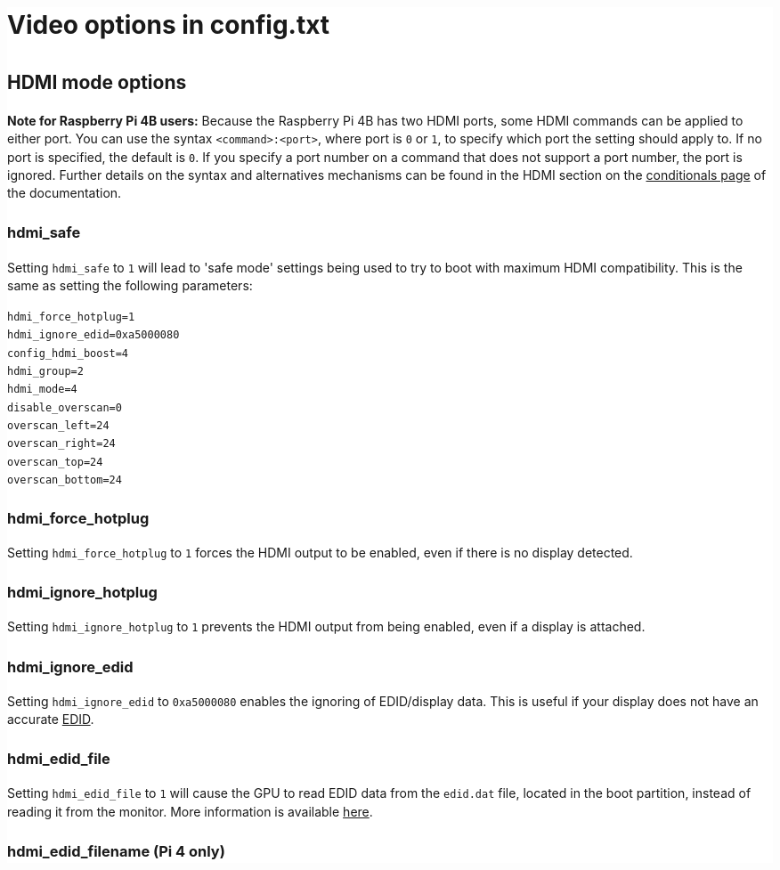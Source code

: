 # Video options in config.txt 

## HDMI mode options

**Note for Raspberry Pi 4B users:** Because the Raspberry Pi 4B has two HDMI ports, some HDMI commands can be applied to either port. You can use the syntax `<command>:<port>`, where port is `0` or `1`, to specify which port the setting should apply to. If no port is specified, the default is `0`. If you specify a port number on a command that does not support a port number, the port is ignored. Further details on the syntax and alternatives mechanisms can be found in the HDMI section on the [conditionals page](./conditional.md) of the documentation.

### hdmi_safe

Setting `hdmi_safe` to `1` will lead to 'safe mode' settings being used to try to boot with maximum HDMI compatibility. This is the same as setting the following parameters:

```
hdmi_force_hotplug=1
hdmi_ignore_edid=0xa5000080
config_hdmi_boost=4
hdmi_group=2
hdmi_mode=4
disable_overscan=0
overscan_left=24
overscan_right=24
overscan_top=24
overscan_bottom=24
```

### hdmi_force_hotplug

Setting `hdmi_force_hotplug` to `1` forces the HDMI output to be enabled, even if there is no display detected.

### hdmi_ignore_hotplug

Setting `hdmi_ignore_hotplug` to `1` prevents the HDMI output from being enabled, even if a display is attached.

### hdmi_ignore_edid

Setting `hdmi_ignore_edid` to `0xa5000080` enables the ignoring of EDID/display data. This is useful if your display does not have an accurate [EDID](https://en.wikipedia.org/wiki/Extended_display_identification_data).

### hdmi_edid_file

Setting `hdmi_edid_file` to `1` will cause the GPU to read EDID data from the `edid.dat` file, located in the boot partition, instead of reading it from the monitor. More information is available [here](https://www.raspberrypi.org/forums/viewtopic.php?p=173430#p173430).

### hdmi_edid_filename (Pi 4 only)
